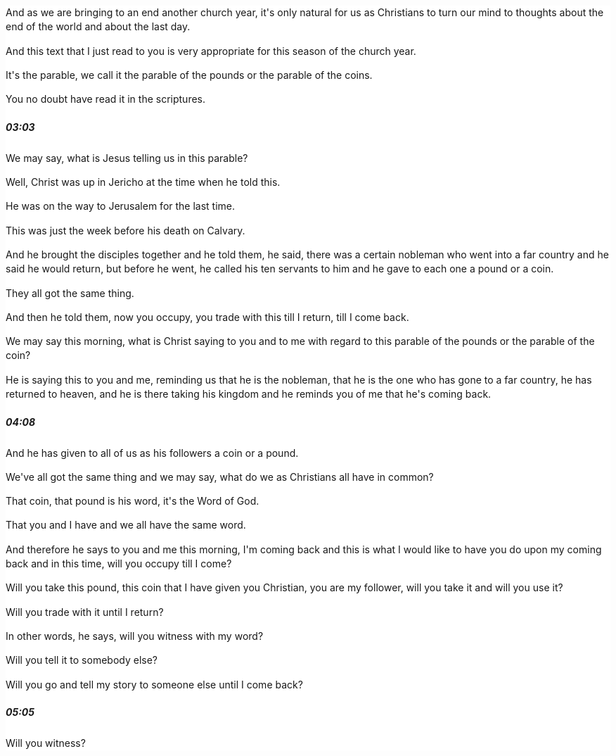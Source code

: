 And as we are bringing to an end another church year, it's only natural for us as Christians to turn our mind to thoughts about the end of the world and about the last day.

And this text that I just read to you is very appropriate for this season of the church year.

It's the parable, we call it the parable of the pounds or the parable of the coins.

You no doubt have read it in the scriptures.

##### 03:03

We may say, what is Jesus telling us in this parable?

Well, Christ was up in Jericho at the time when he told this.

He was on the way to Jerusalem for the last time.

This was just the week before his death on Calvary.

And he brought the disciples together and he told them, he said, there was a certain nobleman who went into a far country and he said he would return, but before he went, he called his ten servants to him and he gave to each one a pound or a coin.

They all got the same thing.

And then he told them, now you occupy, you trade with this till I return, till I come back.

We may say this morning, what is Christ saying to you and to me with regard to this parable of the pounds or the parable of the coin?

He is saying this to you and me, reminding us that he is the nobleman, that he is the one who has gone to a far country, he has returned to heaven, and he is there taking his kingdom and he reminds you of me that he's coming back.

##### 04:08

And he has given to all of us as his followers a coin or a pound.

We've all got the same thing and we may say, what do we as Christians all have in common?

That coin, that pound is his word, it's the Word of God.

That you and I have and we all have the same word.

And therefore he says to you and me this morning, I'm coming back and this is what I would like to have you do upon my coming back and in this time, will you occupy till I come?

Will you take this pound, this coin that I have given you Christian, you are my follower, will you take it and will you use it?

Will you trade with it until I return?

In other words, he says, will you witness with my word?

Will you tell it to somebody else?

Will you go and tell my story to someone else until I come back?

##### 05:05

Will you witness?
